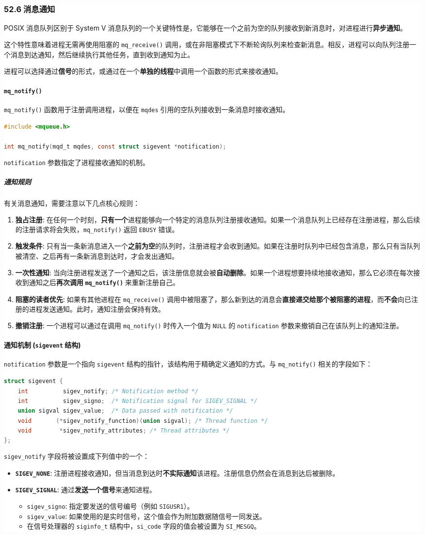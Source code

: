 ### **52.6 消息通知**

POSIX 消息队列区别于 System V 消息队列的一个关键特性是，它能够在一个之前为空的队列接收到新消息时，对进程进行**异步通知**。

这个特性意味着进程无需再使用阻塞的 `mq_receive()` 调用，或在非阻塞模式下不断轮询队列来检查新消息。相反，进程可以向队列注册一个消息到达通知，然后继续执行其他任务，直到收到通知为止。

进程可以选择通过**信号**的形式，或通过在一个**单独的线程**中调用一个函数的形式来接收通知。

#### **`mq_notify()`**

`mq_notify()` 函数用于注册调用进程，以便在 `mqdes` 引用的空队列接收到一条消息时接收通知。

```c
#include <mqueue.h>

int mq_notify(mqd_t mqdes, const struct sigevent *notification);
```

`notification` 参数指定了进程接收通知的机制。

##### **通知规则**

有关消息通知，需要注意以下几点核心规则：

1.  **独占注册**: 在任何一个时刻，**只有一个**进程能够向一个特定的消息队列注册接收通知。如果一个消息队列上已经存在注册进程，那么后续的注册请求将会失败，`mq_notify()` 返回 `EBUSY` 错误。

2.  **触发条件**: 只有当一条新消息进入一个**之前为空**的队列时，注册进程才会收到通知。如果在注册时队列中已经包含消息，那么只有当队列被清空、之后再有一条新消息到达时，才会发出通知。

3.  **一次性通知**: 当向注册进程发送了一个通知之后，该注册信息就会被**自动删除**。如果一个进程想要持续地接收通知，那么它必须在每次接收到通知之后**再次调用 `mq_notify()`** 来重新注册自己。

4.  **阻塞的读者优先**: 如果有其他进程在 `mq_receive()` 调用中被阻塞了，那么新到达的消息会**直接递交给那个被阻塞的进程**，而**不会**向已注册的进程发送通知。此时，通知注册会保持有效。

5.  **撤销注册**: 一个进程可以通过在调用 `mq_notify()` 时传入一个值为 `NULL` 的 `notification` 参数来撤销自己在该队列上的通知注册。

#### **通知机制 (`sigevent` 结构)**

`notification` 参数是一个指向 `sigevent` 结构的指针，该结构用于精确定义通知的方式。与 `mq_notify()` 相关的字段如下：

```c
struct sigevent {
    int          sigev_notify; /* Notification method */
    int          sigev_signo;  /* Notification signal for SIGEV_SIGNAL */
    union sigval sigev_value;  /* Data passed with notification */
    void       (*sigev_notify_function)(union sigval); /* Thread function */
    void        *sigev_notify_attributes; /* Thread attributes */
};
```

`sigev_notify` 字段将被设置成下列值中的一个：

  * **`SIGEV_NONE`**:
    注册进程接收通知，但当消息到达时**不实际通知**该进程。注册信息仍然会在消息到达后被删除。

  * **`SIGEV_SIGNAL`**:
    通过**发送一个信号**来通知进程。

      * `sigev_signo`: 指定要发送的信号编号（例如 `SIGUSR1`）。
      * `sigev_value`: 如果使用的是实时信号，这个值会作为附加数据随信号一同发送。
      * 在信号处理器的 `siginfo_t` 结构中，`si_code` 字段的值会被设置为 `SI_MESGQ`。
